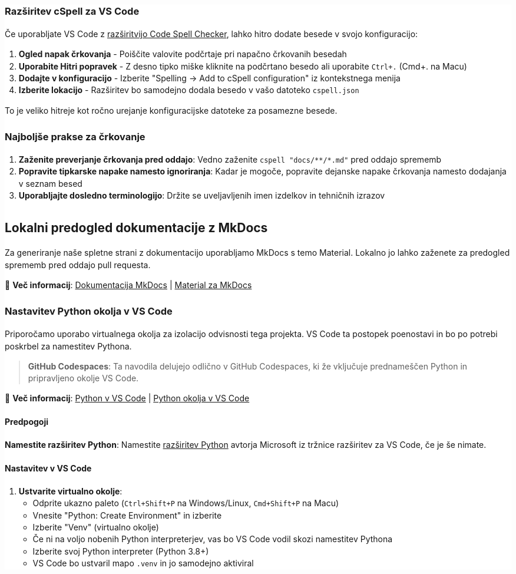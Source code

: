 ### Razširitev cSpell za VS Code

Če uporabljate VS Code z [razširitvijo Code Spell Checker](https://marketplace.visualstudio.com/items?itemName=streetsidesoftware.code-spell-checker), lahko hitro dodate besede v svojo konfiguracijo:

1. **Ogled napak črkovanja** - Poiščite valovite podčrtaje pri napačno črkovanih besedah
1. **Uporabite Hitri popravek** - Z desno tipko miške kliknite na podčrtano besedo ali uporabite `Ctrl+.` (Cmd+. na Macu)
1. **Dodajte v konfiguracijo** - Izberite "Spelling -> Add to cSpell configuration" iz kontekstnega menija
1. **Izberite lokacijo** - Razširitev bo samodejno dodala besedo v vašo datoteko `cspell.json`

To je veliko hitreje kot ročno urejanje konfiguracijske datoteke za posamezne besede.

### Najboljše prakse za črkovanje

1. **Zaženite preverjanje črkovanja pred oddajo**: Vedno zaženite `cspell "docs/**/*.md"` pred oddajo sprememb
1. **Popravite tipkarske napake namesto ignoriranja**: Kadar je mogoče, popravite dejanske napake črkovanja namesto dodajanja v seznam besed
1. **Uporabljajte dosledno terminologijo**: Držite se uveljavljenih imen izdelkov in tehničnih izrazov

## Lokalni predogled dokumentacije z MkDocs

Za generiranje naše spletne strani z dokumentacijo uporabljamo MkDocs s temo Material. Lokalno jo lahko zaženete za predogled sprememb pred oddajo pull requesta.

📖 **Več informacij**: [Dokumentacija MkDocs](https://www.mkdocs.org/) | [Material za MkDocs](https://squidfunk.github.io/mkdocs-material/)

### Nastavitev Python okolja v VS Code

Priporočamo uporabo virtualnega okolja za izolacijo odvisnosti tega projekta. VS Code ta postopek poenostavi in bo po potrebi poskrbel za namestitev Pythona.

> **GitHub Codespaces**: Ta navodila delujejo odlično v GitHub Codespaces, ki že vključuje prednameščen Python in pripravljeno okolje VS Code.

📖 **Več informacij**: [Python v VS Code](https://code.visualstudio.com/docs/languages/python) | [Python okolja v VS Code](https://code.visualstudio.com/docs/python/environments)

#### Predpogoji

**Namestite razširitev Python**: Namestite [razširitev Python](https://marketplace.visualstudio.com/items?itemName=ms-python.python) avtorja Microsoft iz tržnice razširitev za VS Code, če je še nimate.

#### Nastavitev v VS Code

1. **Ustvarite virtualno okolje**:
   - Odprite ukazno paleto (`Ctrl+Shift+P` na Windows/Linux, `Cmd+Shift+P` na Macu)
   - Vnesite "Python: Create Environment" in izberite
   - Izberite "Venv" (virtualno okolje)
   - Če ni na voljo nobenih Python interpreterjev, vas bo VS Code vodil skozi namestitev Pythona
   - Izberite svoj Python interpreter (Python 3.8+)
   - VS Code bo ustvaril mapo `.venv` in jo samodejno aktiviral
